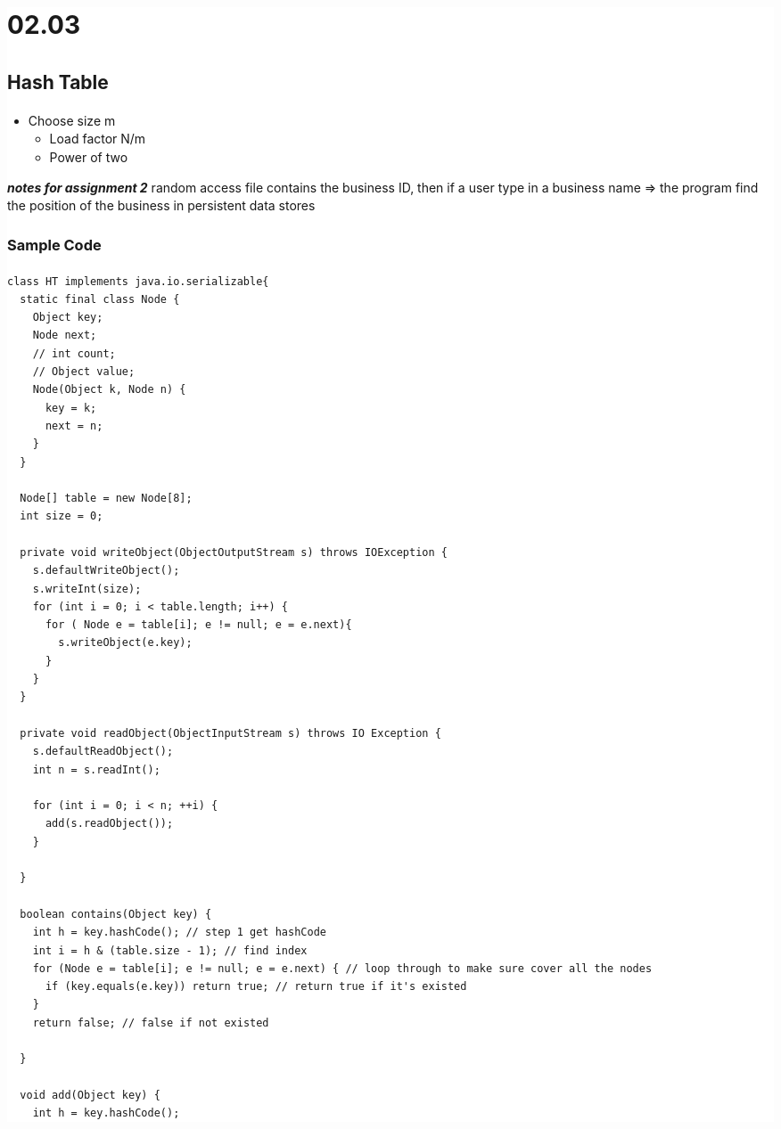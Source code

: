# 02.03

## Hash Table
- Choose size m
  - Load factor N/m
  - Power of two 


***notes for assignment 2***
random access file contains the business ID, then if a user type in a business name => the program find the position of the business in persistent data stores

### Sample Code
```
class HT implements java.io.serializable{
  static final class Node {
    Object key;
    Node next;
    // int count;
    // Object value;
    Node(Object k, Node n) {
      key = k;
      next = n;
    }
  }
  
  Node[] table = new Node[8];
  int size = 0;
  
  private void writeObject(ObjectOutputStream s) throws IOException {
    s.defaultWriteObject();
    s.writeInt(size);
    for (int i = 0; i < table.length; i++) {
      for ( Node e = table[i]; e != null; e = e.next){
        s.writeObject(e.key);
      }
    }
  }
  
  private void readObject(ObjectInputStream s) throws IO Exception {
    s.defaultReadObject();
    int n = s.readInt();
    
    for (int i = 0; i < n; ++i) {
      add(s.readObject());
    }
    
  }
  
  boolean contains(Object key) {
    int h = key.hashCode(); // step 1 get hashCode
    int i = h & (table.size - 1); // find index 
    for (Node e = table[i]; e != null; e = e.next) { // loop through to make sure cover all the nodes
      if (key.equals(e.key)) return true; // return true if it's existed
    }
    return false; // false if not existed
    
  }
  
  void add(Object key) {
    int h = key.hashCode(); 
```